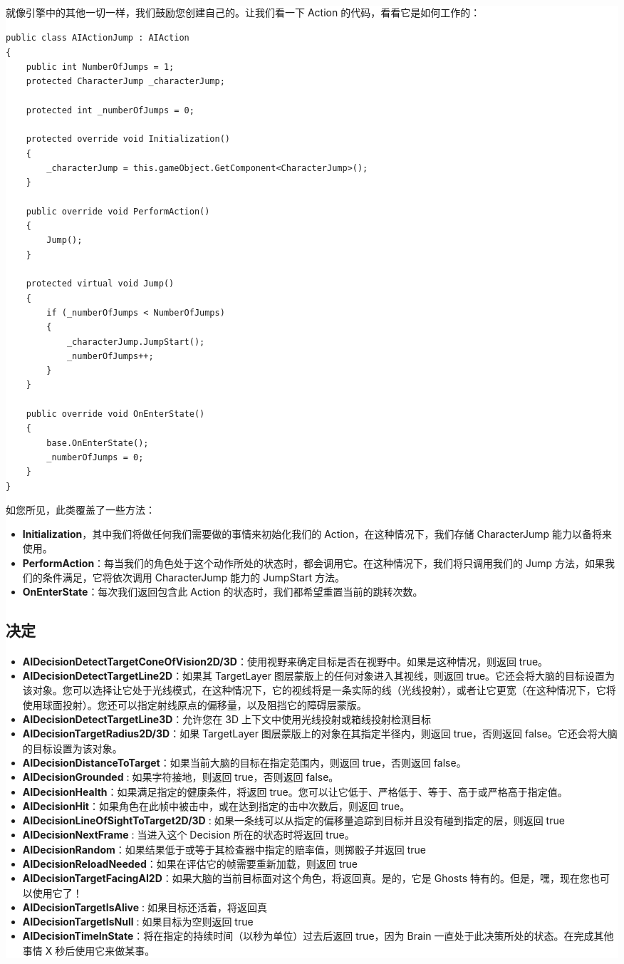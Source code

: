 就像引擎中的其他一切一样，我们鼓励您创建自己的。让我们看一下 Action 的代码，看看它是如何工作的：

```
public class AIActionJump : AIAction
{
    public int NumberOfJumps = 1;
    protected CharacterJump _characterJump;

    protected int _numberOfJumps = 0;

    protected override void Initialization()
    {
        _characterJump = this.gameObject.GetComponent<CharacterJump>();
    }

    public override void PerformAction()
    {
        Jump();
    }

    protected virtual void Jump()
    {
        if (_numberOfJumps < NumberOfJumps)
        {
            _characterJump.JumpStart();
            _numberOfJumps++;
        }
    }

    public override void OnEnterState()
    {
        base.OnEnterState();
        _numberOfJumps = 0;
    }
}

```

如您所见，此类覆盖了一些方法：

-   **Initialization**，其中我们将做任何我们需要做的事情来初始化我们的 Action，在这种情况下，我们存储 CharacterJump 能力以备将来使用。
-   **PerformAction**：每当我们的角色处于这个动作所处的状态时，都会调用它。在这种情况下，我们将只调用我们的 Jump 方法，如果我们的条件满足，它将依次调用 CharacterJump 能力的 JumpStart 方法。
-   **OnEnterState**：每次我们返回包含此 Action 的状态时，我们都希望重置当前的跳转次数。

决定[](https://topdown-engine-docs.moremountains.com/advanced-ai.html#decisions)
------------------------------------------------------------------------------

-   **AIDecisionDetectTargetConeOfVision2D/3D**：使用视野来确定目标是否在视野中。如果是这种情况，则返回 true。
-   **AIDecisionDetectTargetLine2D**：如果其 TargetLayer 图层蒙版上的任何对象进入其视线，则返回 true。它还会将大脑的目标设置为该对象。您可以选择让它处于光线模式，在这种情况下，它的视线将是一条实际的线（光线投射），或者让它更宽（在这种情况下，它将使用球面投射）。您还可以指定射线原点的偏移量，以及阻挡它的障碍层蒙版。
-   **AIDecisionDetectTargetLine3D**：允许您在 3D 上下文中使用光线投射或箱线投射检测目标
-   **AIDecisionTargetRadius2D/3D**：如果 TargetLayer 图层蒙版上的对象在其指定半径内，则返回 true，否则返回 false。它还会将大脑的目标设置为该对象。
-   **AIDecisionDistanceToTarget**：如果当前大脑的目标在指定范围内，则返回 true，否则返回 false。
-   **AIDecisionGrounded** : 如果字符接地，则返回 true，否则返回 false。
-   **AIDecisionHealth**：如果满足指定的健康条件，将返回 true。您可以让它低于、严格低于、等于、高于或严格高于指定值。
-   **AIDecisionHit**：如果角色在此帧中被击中，或在达到指定的击中次数后，则返回 true。
-   **AIDecisionLineOfSightToTarget2D/3D** : 如果一条线可以从指定的偏移量追踪到目标并且没有碰到指定的层，则返回 true
-   **AIDecisionNextFrame** : 当进入这个 Decision 所在的状态时将返回 true。
-   **AIDecisionRandom**：如果结果低于或等于其检查器中指定的赔率值，则掷骰子并返回 true
-   **AIDecisionReloadNeeded**：如果在评估它的帧需要重新加载，则返回 true
-   **AIDecisionTargetFacingAI2D**：如果大脑的当前目标面对这个角色，将返回真。是的，它是 Ghosts 特有的。但是，嘿，现在您也可以使用它了！
-   **AIDecisionTargetIsAlive** : 如果目标还活着，将返回真
-   **AIDecisionTargetIsNull** : 如果目标为空则返回 true
-   **AIDecisionTimeInState**：将在指定的持续时间（以秒为单位）过去后返回 true，因为 Brain 一直处于此决策所处的状态。在完成其他事情 X 秒后使用它来做某事。